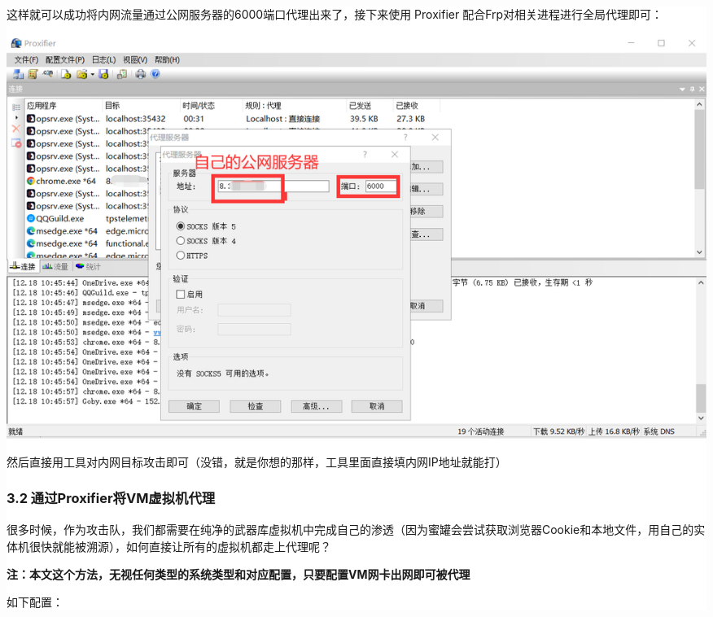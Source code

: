 这样就可以成功将内网流量通过公网服务器的6000端口代理出来了，接下来使用 Proxifier 配合Frp对相关进程进行全局代理即可：

![img](assets/1693911387444-96710e0b-55a8-49dd-a1f8-7d48493f814d.png)

然后直接用工具对内网目标攻击即可（没错，就是你想的那样，工具里面直接填内网IP地址就能打）

### 3.2 通过Proxifier将VM虚拟机代理

很多时候，作为攻击队，我们都需要在纯净的武器库虚拟机中完成自己的渗透（因为蜜罐会尝试获取浏览器Cookie和本地文件，用自己的实体机很快就能被溯源），如何直接让所有的虚拟机都走上代理呢？

**注：本文这个方法，无视任何类型的系统类型和对应配置，只要配置VM网卡出网即可被代理**

如下配置：
